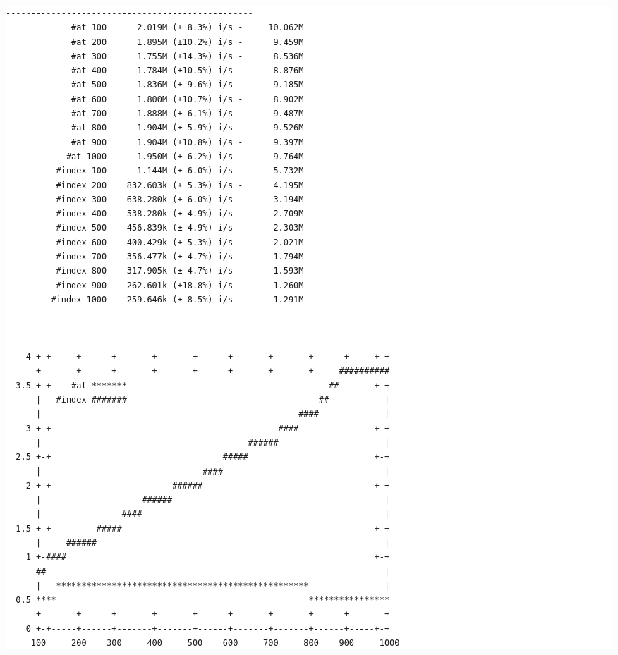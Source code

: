     -------------------------------------------------
                 #at 100      2.019M (± 8.3%) i/s -     10.062M
                 #at 200      1.895M (±10.2%) i/s -      9.459M
                 #at 300      1.755M (±14.3%) i/s -      8.536M
                 #at 400      1.784M (±10.5%) i/s -      8.876M
                 #at 500      1.836M (± 9.6%) i/s -      9.185M
                 #at 600      1.800M (±10.7%) i/s -      8.902M
                 #at 700      1.888M (± 6.1%) i/s -      9.487M
                 #at 800      1.904M (± 5.9%) i/s -      9.526M
                 #at 900      1.904M (±10.8%) i/s -      9.397M
                #at 1000      1.950M (± 6.2%) i/s -      9.764M
              #index 100      1.144M (± 6.0%) i/s -      5.732M
              #index 200    832.603k (± 5.3%) i/s -      4.195M
              #index 300    638.280k (± 6.0%) i/s -      3.194M
              #index 400    538.280k (± 4.9%) i/s -      2.709M
              #index 500    456.839k (± 4.9%) i/s -      2.303M
              #index 600    400.429k (± 5.3%) i/s -      2.021M
              #index 700    356.477k (± 4.7%) i/s -      1.794M
              #index 800    317.905k (± 4.7%) i/s -      1.593M
              #index 900    262.601k (±18.8%) i/s -      1.260M
             #index 1000    259.646k (± 8.5%) i/s -      1.291M



        4 +-+-----+------+-------+-------+------+-------+-------+------+-----+-+
          +       +      +       +       +      +       +       +     ##########
      3.5 +-+    #at *******                                        ##       +-+
          |   #index #######                                      ##           |
          |                                                   ####             |
        3 +-+                                             ####               +-+
          |                                         ######                     |
      2.5 +-+                                  #####                         +-+
          |                                ####                                |
        2 +-+                        ######                                  +-+
          |                    ######                                          |
          |                ####                                                |
      1.5 +-+         #####                                                  +-+
          |     ######                                                         |
        1 +-####                                                             +-+
          ##                                                                   |
          |   **************************************************               |
      0.5 ****                                                  ****************
          +       +      +       +       +      +       +       +      +       +
        0 +-+-----+------+-------+-------+------+-------+-------+------+-----+-+
         100     200    300     400     500    600     700     800    900     1000
